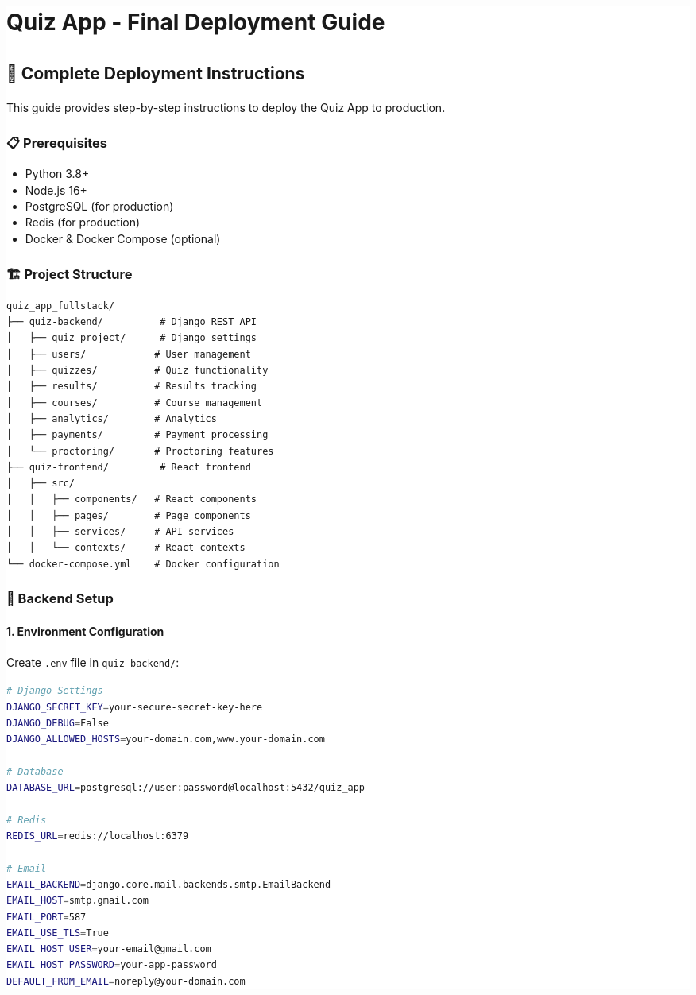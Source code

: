 # Quiz App - Final Deployment Guide

## 🚀 Complete Deployment Instructions

This guide provides step-by-step instructions to deploy the Quiz App to production.

### 📋 Prerequisites

- Python 3.8+
- Node.js 16+
- PostgreSQL (for production)
- Redis (for production)
- Docker & Docker Compose (optional)

### 🏗️ Project Structure

```
quiz_app_fullstack/
├── quiz-backend/          # Django REST API
│   ├── quiz_project/      # Django settings
│   ├── users/            # User management
│   ├── quizzes/          # Quiz functionality
│   ├── results/          # Results tracking
│   ├── courses/          # Course management
│   ├── analytics/        # Analytics
│   ├── payments/         # Payment processing
│   └── proctoring/       # Proctoring features
├── quiz-frontend/         # React frontend
│   ├── src/
│   │   ├── components/   # React components
│   │   ├── pages/        # Page components
│   │   ├── services/     # API services
│   │   └── contexts/     # React contexts
└── docker-compose.yml    # Docker configuration
```

### 🔧 Backend Setup

#### 1. Environment Configuration

Create `.env` file in `quiz-backend/`:

```bash
# Django Settings
DJANGO_SECRET_KEY=your-secure-secret-key-here
DJANGO_DEBUG=False
DJANGO_ALLOWED_HOSTS=your-domain.com,www.your-domain.com

# Database
DATABASE_URL=postgresql://user:password@localhost:5432/quiz_app

# Redis
REDIS_URL=redis://localhost:6379

# Email
EMAIL_BACKEND=django.core.mail.backends.smtp.EmailBackend
EMAIL_HOST=smtp.gmail.com
EMAIL_PORT=587
EMAIL_USE_TLS=True
EMAIL_HOST_USER=your-email@gmail.com
EMAIL_HOST_PASSWORD=your-app-password
DEFAULT_FROM_EMAIL=noreply@your-domain.com

```